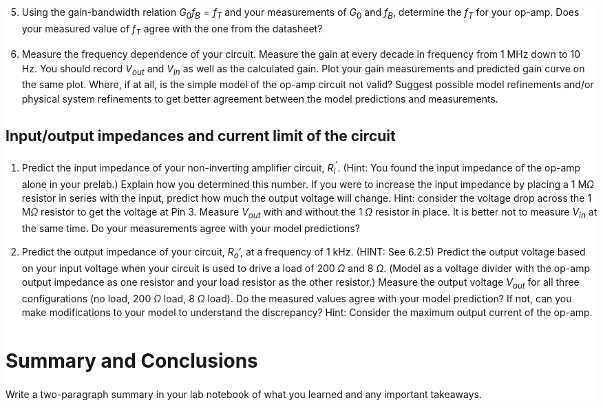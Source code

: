 5.  Using the gain-bandwidth relation $G_0f_B = f_T$ and your measurements of $G_0$ and $f_B$, determine the $f_T$ for your op-amp. Does your measured value of $f_T$ agree with the one from the datasheet?

6.  Measure the frequency dependence of your circuit. Measure the gain at every decade in frequency from 1 MHz down to 10 Hz. You should record $V_{out}$ and $V_{in}$ as well as the calculated gain. Plot your gain measurements and predicted gain curve on the same plot. Where, if at all, is the simple model of the op-amp circuit not valid? Suggest possible model refinements and/or physical system refinements to get better agreement between the model predictions and measurements.

## Input/output impedances and current limit of the circuit

1.  Predict the input impedance of your non-inverting amplifier circuit, $R_i^{’}$. (Hint: You found the input impedance of the op-amp alone in your prelab.) Explain how you determined this number. If you were to increase the input impedance by placing a 1 M$\Omega$ resistor in series with the input, predict how much the output voltage will change. Hint: consider the voltage drop across the 1 M$\Omega$ resistor to get the voltage at Pin 3. Measure $V_{out}$ with and without the 1 $\Omega$ resistor in place. It is better not to measure $V_{in}$ at the same time. Do your measurements agree with your model predictions?

2.  Predict the output impedance of your circuit, $R_o{’}$, at a frequency of 1 kHz. (HINT: See 6.2.5) Predict the output voltage based on your input voltage when your circuit is used to drive a load of 200 $\Omega$ and 8 $\Omega$. (Model as a voltage divider with the op-amp output impedance as one resistor and your load resistor as the other resistor.) Measure the output voltage $V_{out}$ for all three configurations (no load, 200 $\Omega$ load, 8 $\Omega$ load). Do the measured values agree with your model prediction? If not, can you make modifications to your model to understand the discrepancy? Hint: Consider the maximum output current of the op-amp.

# Summary and Conclusions

Write a two-paragraph summary in your lab notebook of what you learned and any important takeaways.
